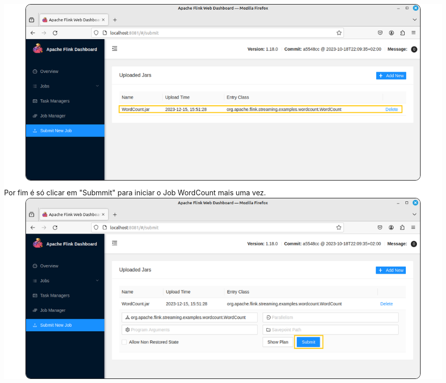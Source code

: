 <img src="https://github.com/Igor-R-Amorim/Leega-Academy/blob/d8501142b2269b93df4d7c0b37486c217e864dd4/Imagens-Relatorios/Flink/img08.png"
  style="border-radius: 10px; 
  border:1px solid;
  display: block;
  margin-left: auto;
  margin-right: auto;
  width: 90%;">
  
Por fim é só clicar em "Submmit" para iniciar o Job WordCount mais uma vez.
<img src="https://github.com/Igor-R-Amorim/Leega-Academy/blob/d8501142b2269b93df4d7c0b37486c217e864dd4/Imagens-Relatorios/Flink/img09.png"
  style="border-radius: 10px; 
  border:1px solid;
  display: block;
  margin-left: auto;
  margin-right: auto;
  width: 90%;">
  